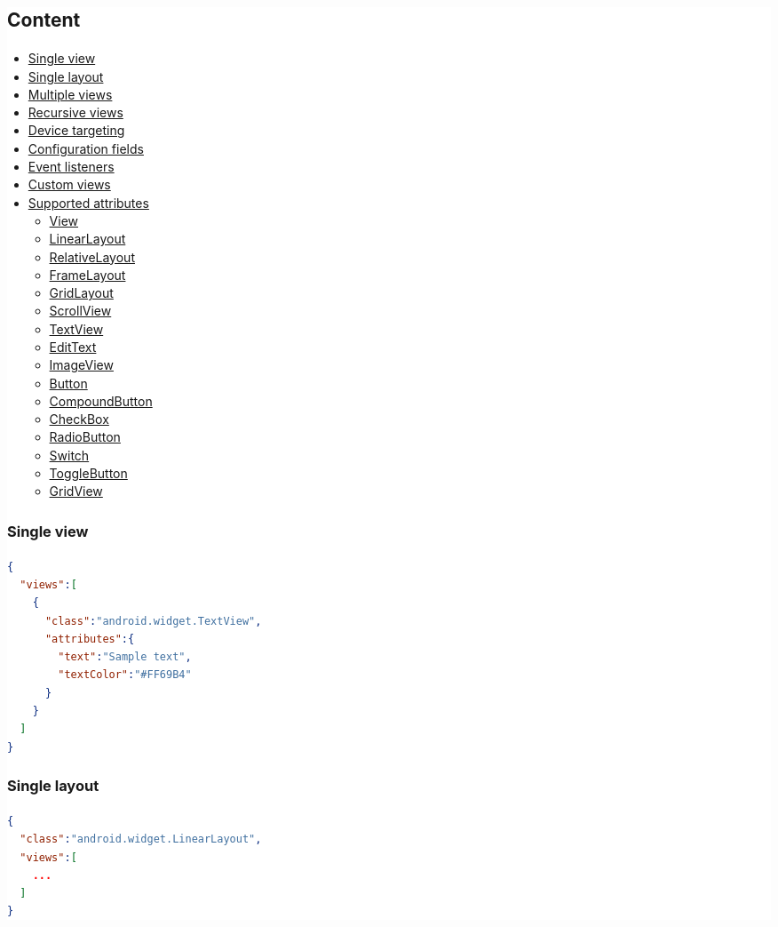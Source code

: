 ## Content

* [Single view](#single-view)
* [Single layout](#single-layout)
* [Multiple views](#multiple-views)
* [Recursive views](#recursive-views)
* [Device targeting](#device-targeting)
* [Configuration fields](#configuration-fields)
* [Event listeners](#event-listeners)
* [Custom views](#custom-views)
* [Supported attributes](#supported-attributes)
    * [View](#view)
    * [LinearLayout](#linearlayout)
    * [RelativeLayout](#relativelayout)
    * [FrameLayout](#framelayout)
    * [GridLayout](#gridlayout)
    * [ScrollView](#scrollview)
    * [TextView](#textview)
    * [EditText](#edittext)
    * [ImageView](#imageview)
    * [Button](#button)
    * [CompoundButton](#compoundbutton)
    * [CheckBox](#checkbox)
    * [RadioButton](#radiobutton)
    * [Switch](#switch)
    * [ToggleButton](#togglebutton)
    * [GridView](#gridview)

### Single view

```json
{
  "views":[
    {  
      "class":"android.widget.TextView",
      "attributes":{  
        "text":"Sample text",
        "textColor":"#FF69B4"
      }
    }
  ]
}
```

### Single layout

```json
{
  "class":"android.widget.LinearLayout",
  "views":[
    ...
  ]
}
```
